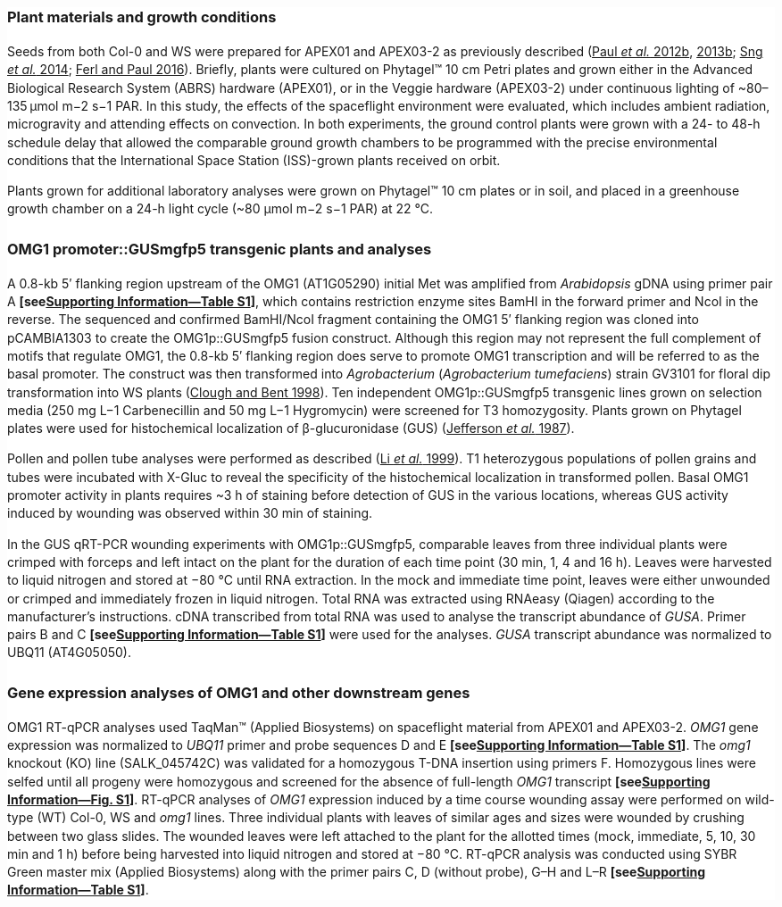 ### Plant materials and growth conditions

Seeds from both Col-0 and WS were prepared for APEX01 and APEX03-2 as previously described ([Paul _et al._ 2012b](#CIT0065), [2013b](#CIT0066); [Sng _et al._ 2014](#CIT0078); [Ferl and Paul 2016](#CIT0014)). Briefly, plants were cultured on Phytagel™ 10 cm Petri plates and grown either in the Advanced Biological Research System (ABRS) hardware (APEX01), or in the Veggie hardware (APEX03-2) under continuous lighting of ~80–135 μmol m−2 s−1 PAR. In this study, the effects of the spaceflight environment were evaluated, which includes ambient radiation, microgravity and attending effects on convection. In both experiments, the ground control plants were grown with a 24- to 48-h schedule delay that allowed the comparable ground growth chambers to be programmed with the precise environmental conditions that the International Space Station (ISS)-grown plants received on orbit.

Plants grown for additional laboratory analyses were grown on Phytagel™ 10 cm plates or in soil, and placed in a greenhouse growth chamber on a 24-h light cycle (~80 μmol m−2 s−1 PAR) at 22 °C.

### OMG1 promoter::GUSmgfp5 transgenic plants and analyses

A 0.8-kb 5′ flanking region upstream of the OMG1 (AT1G05290) initial Met was amplified from _Arabidopsis_ gDNA using primer pair A **\[see**[**Supporting Information—Table S1**](#sup1)**\]**, which contains restriction enzyme sites BamHI in the forward primer and NcoI in the reverse. The sequenced and confirmed BamHI/NcoI fragment containing the OMG1 5′ flanking region was cloned into pCAMBIA1303 to create the OMG1p::GUSmgfp5 fusion construct. Although this region may not represent the full complement of motifs that regulate OMG1, the 0.8-kb 5′ flanking region does serve to promote OMG1 transcription and will be referred to as the basal promoter. The construct was then transformed into _Agrobacterium_ (_Agrobacterium tumefaciens_) strain GV3101 for floral dip transformation into WS plants ([Clough and Bent 1998](#CIT0007)). Ten independent OMG1p::GUSmgfp5 transgenic lines grown on selection media (250 mg L−1 Carbenecillin and 50 mg L−1 Hygromycin) were screened for T3 homozygosity. Plants grown on Phytagel plates were used for histochemical localization of β-glucuronidase (GUS) ([Jefferson _et al._ 1987](#CIT0030)).

Pollen and pollen tube analyses were performed as described ([Li _et al._ 1999](#CIT0044)). T1 heterozygous populations of pollen grains and tubes were incubated with X-Gluc to reveal the specificity of the histochemical localization in transformed pollen. Basal OMG1 promoter activity in plants requires ~3 h of staining before detection of GUS in the various locations, whereas GUS activity induced by wounding was observed within 30 min of staining.

In the GUS qRT-PCR wounding experiments with OMG1p::GUSmgfp5, comparable leaves from three individual plants were crimped with forceps and left intact on the plant for the duration of each time point (30 min, 1, 4 and 16 h). Leaves were harvested to liquid nitrogen and stored at −80 °C until RNA extraction. In the mock and immediate time point, leaves were either unwounded or crimped and immediately frozen in liquid nitrogen. Total RNA was extracted using RNAeasy (Qiagen) according to the manufacturer’s instructions. cDNA transcribed from total RNA was used to analyse the transcript abundance of _GUSA_. Primer pairs B and C **\[see**[**Supporting Information—Table S1**](#sup1)**\]** were used for the analyses. _GUSA_ transcript abundance was normalized to UBQ11 (AT4G05050).

### Gene expression analyses of OMG1 and other downstream genes

OMG1 RT-qPCR analyses used TaqMan™ (Applied Biosystems) on spaceflight material from APEX01 and APEX03-2. _OMG1_ gene expression was normalized to _UBQ11_ primer and probe sequences D and E **\[see**[**Supporting Information—Table S1**](#sup1)**\]**. The _omg1_ knockout (KO) line (SALK\_045742C) was validated for a homozygous T-DNA insertion using primers F. Homozygous lines were selfed until all progeny were homozygous and screened for the absence of full-length _OMG1_ transcript **\[see**[**Supporting Information—Fig. S1**](#sup1)**\]**. RT-qPCR analyses of _OMG1_ expression induced by a time course wounding assay were performed on wild-type (WT) Col-0, WS and _omg1_ lines. Three individual plants with leaves of similar ages and sizes were wounded by crushing between two glass slides. The wounded leaves were left attached to the plant for the allotted times (mock, immediate, 5, 10, 30 min and 1 h) before being harvested into liquid nitrogen and stored at −80 °C. RT-qPCR analysis was conducted using SYBR Green master mix (Applied Biosystems) along with the primer pairs C, D (without probe), G–H and L–R **\[see**[**Supporting Information—Table S1**](#sup1)**\]**.
